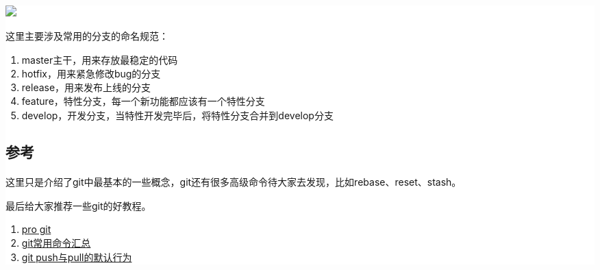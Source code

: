 ![](//file.shenfq.com/18-4-17/29960391.jpg)

这里主要涉及常用的分支的命名规范：

1. master主干，用来存放最稳定的代码
2. hotfix，用来紧急修改bug的分支
3. release，用来发布上线的分支
4. feature，特性分支，每一个新功能都应该有一个特性分支
5. develop，开发分支，当特性开发完毕后，将特性分支合并到develop分支



## 参考

这里只是介绍了git中最基本的一些概念，git还有很多高级命令待大家去发现，比如rebase、reset、stash。

最后给大家推荐一些git的好教程。

1. [pro git](https://git-scm.com/book/zh/v2)
2. [git常用命令汇总](https://mp.weixin.qq.com/s/hYjGyIdLK3UCEVF0lRYRCg)
3. [git push与pull的默认行为](https://segmentfault.com/a/1190000002783245)

